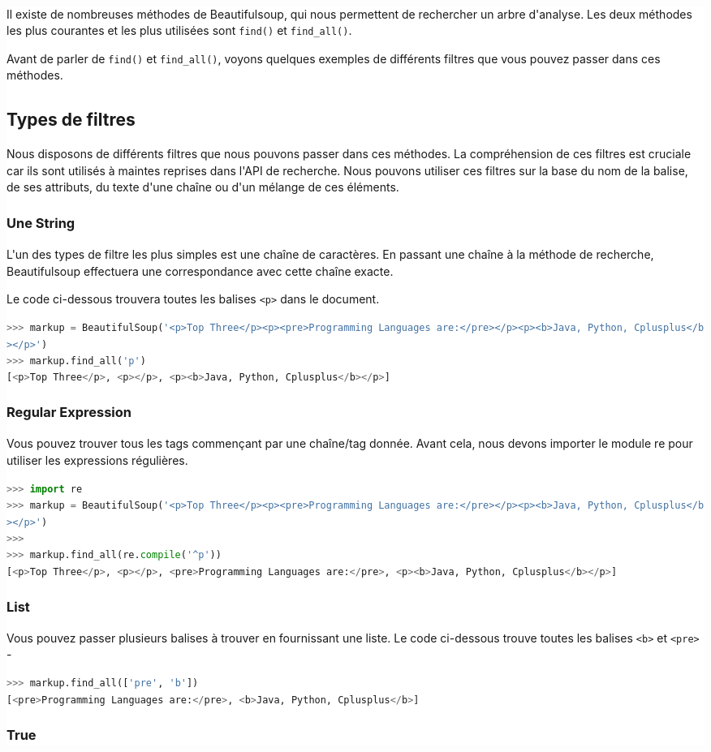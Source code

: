 Il existe de nombreuses méthodes de Beautifulsoup, qui nous permettent de rechercher un arbre d'analyse. Les deux méthodes les plus courantes et les plus utilisées sont ```find()``` et ```find_all()```.

Avant de parler de ```find()``` et ```find_all()```, voyons quelques exemples de différents filtres que vous pouvez passer dans ces méthodes.

## Types de filtres

Nous disposons de différents filtres que nous pouvons passer dans ces méthodes. La compréhension de ces filtres est cruciale car ils sont utilisés à maintes reprises dans l'API de recherche. Nous pouvons utiliser ces filtres sur la base du nom de la balise, de ses attributs, du texte d'une chaîne ou d'un mélange de ces éléments.

### Une String

L'un des types de filtre les plus simples est une chaîne de caractères. En passant une chaîne à la méthode de recherche, Beautifulsoup effectuera une correspondance avec cette chaîne exacte.

Le code ci-dessous trouvera toutes les balises ```<p>``` dans le document.

```python
>>> markup = BeautifulSoup('<p>Top Three</p><p><pre>Programming Languages are:</pre></p><p><b>Java, Python, Cplusplus</b></p>')
>>> markup.find_all('p')
[<p>Top Three</p>, <p></p>, <p><b>Java, Python, Cplusplus</b></p>]
```

### Regular Expression

Vous pouvez trouver tous les tags commençant par une chaîne/tag donnée. Avant cela, nous devons importer le module re pour utiliser les expressions régulières.

```python
>>> import re
>>> markup = BeautifulSoup('<p>Top Three</p><p><pre>Programming Languages are:</pre></p><p><b>Java, Python, Cplusplus</b></p>')
>>>
>>> markup.find_all(re.compile('^p'))
[<p>Top Three</p>, <p></p>, <pre>Programming Languages are:</pre>, <p><b>Java, Python, Cplusplus</b></p>]
```

### List

Vous pouvez passer plusieurs balises à trouver en fournissant une liste. Le code ci-dessous trouve toutes les balises ```<b>``` et ```<pre>``` -

```python
>>> markup.find_all(['pre', 'b'])
[<pre>Programming Languages are:</pre>, <b>Java, Python, Cplusplus</b>]
```

### True
